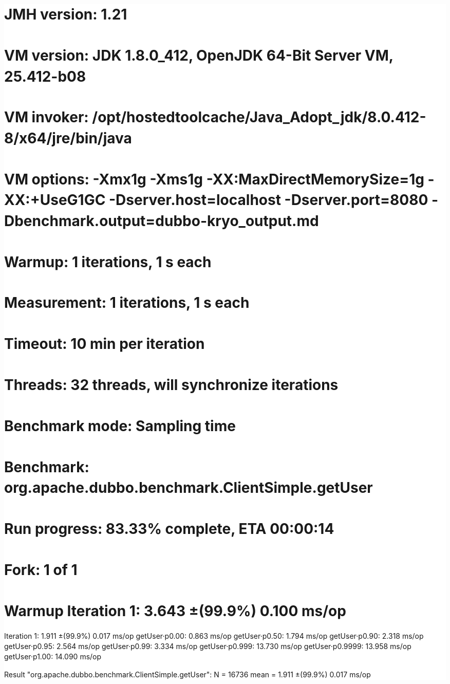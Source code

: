 # JMH version: 1.21
# VM version: JDK 1.8.0_412, OpenJDK 64-Bit Server VM, 25.412-b08
# VM invoker: /opt/hostedtoolcache/Java_Adopt_jdk/8.0.412-8/x64/jre/bin/java
# VM options: -Xmx1g -Xms1g -XX:MaxDirectMemorySize=1g -XX:+UseG1GC -Dserver.host=localhost -Dserver.port=8080 -Dbenchmark.output=dubbo-kryo_output.md
# Warmup: 1 iterations, 1 s each
# Measurement: 1 iterations, 1 s each
# Timeout: 10 min per iteration
# Threads: 32 threads, will synchronize iterations
# Benchmark mode: Sampling time
# Benchmark: org.apache.dubbo.benchmark.ClientSimple.getUser

# Run progress: 83.33% complete, ETA 00:00:14
# Fork: 1 of 1
# Warmup Iteration   1: 3.643 ±(99.9%) 0.100 ms/op
Iteration   1: 1.911 ±(99.9%) 0.017 ms/op
                 getUser·p0.00:   0.863 ms/op
                 getUser·p0.50:   1.794 ms/op
                 getUser·p0.90:   2.318 ms/op
                 getUser·p0.95:   2.564 ms/op
                 getUser·p0.99:   3.334 ms/op
                 getUser·p0.999:  13.730 ms/op
                 getUser·p0.9999: 13.958 ms/op
                 getUser·p1.00:   14.090 ms/op



Result "org.apache.dubbo.benchmark.ClientSimple.getUser":
  N = 16736
  mean =      1.911 ±(99.9%) 0.017 ms/op
